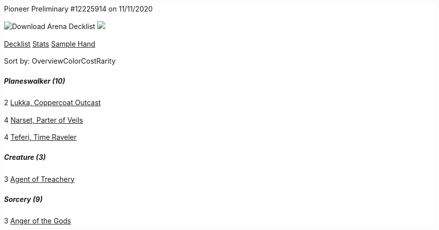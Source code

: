 
##### 
 Pioneer Preliminary #12225914 on 11/11/2020






![Download Arena Decklist](https://web.archive.org/web/20211024134741im_/https://magic.wizards.com/sites/all/modules/features/wiz_bean_content_deck_list/icons/decklist_download_arena.png)
![](https://web.archive.org/web/20160726232508im_/http://magic.wizards.com/sites/all/modules/features/wiz_bean_content_deck_list/icons/decklist_download.png)






[Decklist](#none)
[Stats](#none)
[Sample Hand](#none)





Sort by:
OverviewColorCostRarity




##### Planeswalker (10)



2
[Lukka, Coppercoat Outcast](http://gatherer.wizards.com/Pages/Search/Default.aspx?name=+%5BLukka,%5D+%5BCoppercoat%5D+%5BOutcast%5D)


4
[Narset, Parter of Veils](http://gatherer.wizards.com/Pages/Search/Default.aspx?name=+%5BNarset,%5D+%5BParter%5D+%5Bof%5D+%5BVeils%5D)


4
[Teferi, Time Raveler](http://gatherer.wizards.com/Pages/Search/Default.aspx?name=+%5BTeferi,%5D+%5BTime%5D+%5BRaveler%5D)



##### Creature (3)



3
[Agent of Treachery](http://gatherer.wizards.com/Pages/Search/Default.aspx?name=+%5BAgent%5D+%5Bof%5D+%5BTreachery%5D)



##### Sorcery (9)



3
[Anger of the Gods](http://gatherer.wizards.com/Pages/Search/Default.aspx?name=+%5BAnger%5D+%5Bof%5D+%5Bthe%5D+%5BGods%5D)
